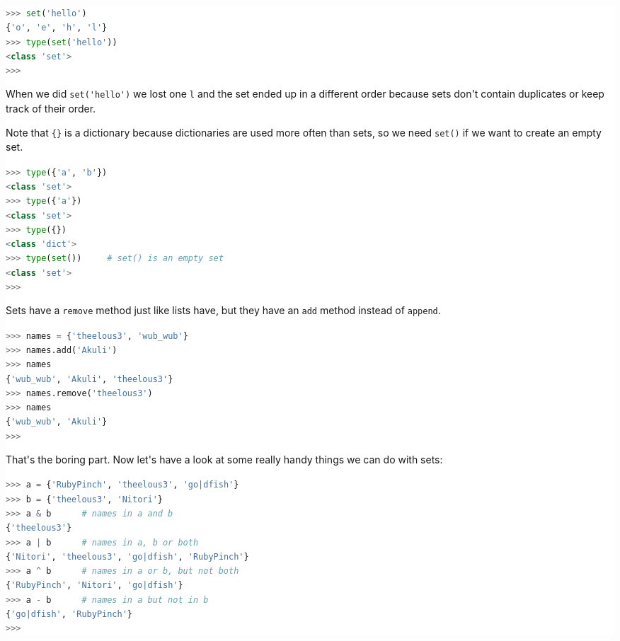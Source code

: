 ```python
>>> set('hello')
{'o', 'e', 'h', 'l'}
>>> type(set('hello'))
<class 'set'>
>>>
```

When we did `set('hello')` we lost one `l` and the set ended up in a
different order because sets don't contain duplicates or keep track of
their order.

Note that `{}` is a dictionary because dictionaries are used more often
than sets, so we need `set()` if we want to create an empty set.

```python
>>> type({'a', 'b'})
<class 'set'>
>>> type({'a'})
<class 'set'>
>>> type({})
<class 'dict'>
>>> type(set())     # set() is an empty set
<class 'set'>
>>>
```

Sets have a `remove` method just like lists have, but they have an `add`
method instead of `append`.

```python
>>> names = {'theelous3', 'wub_wub'}
>>> names.add('Akuli')
>>> names
{'wub_wub', 'Akuli', 'theelous3'}
>>> names.remove('theelous3')
>>> names
{'wub_wub', 'Akuli'}
>>>
```

That's the boring part. Now let's have a look at some really handy
things we can do with sets:

```python
>>> a = {'RubyPinch', 'theelous3', 'go|dfish'}
>>> b = {'theelous3', 'Nitori'}
>>> a & b      # names in a and b
{'theelous3'}
>>> a | b      # names in a, b or both
{'Nitori', 'theelous3', 'go|dfish', 'RubyPinch'}
>>> a ^ b      # names in a or b, but not both
{'RubyPinch', 'Nitori', 'go|dfish'}
>>> a - b      # names in a but not in b
{'go|dfish', 'RubyPinch'}
>>>
```
